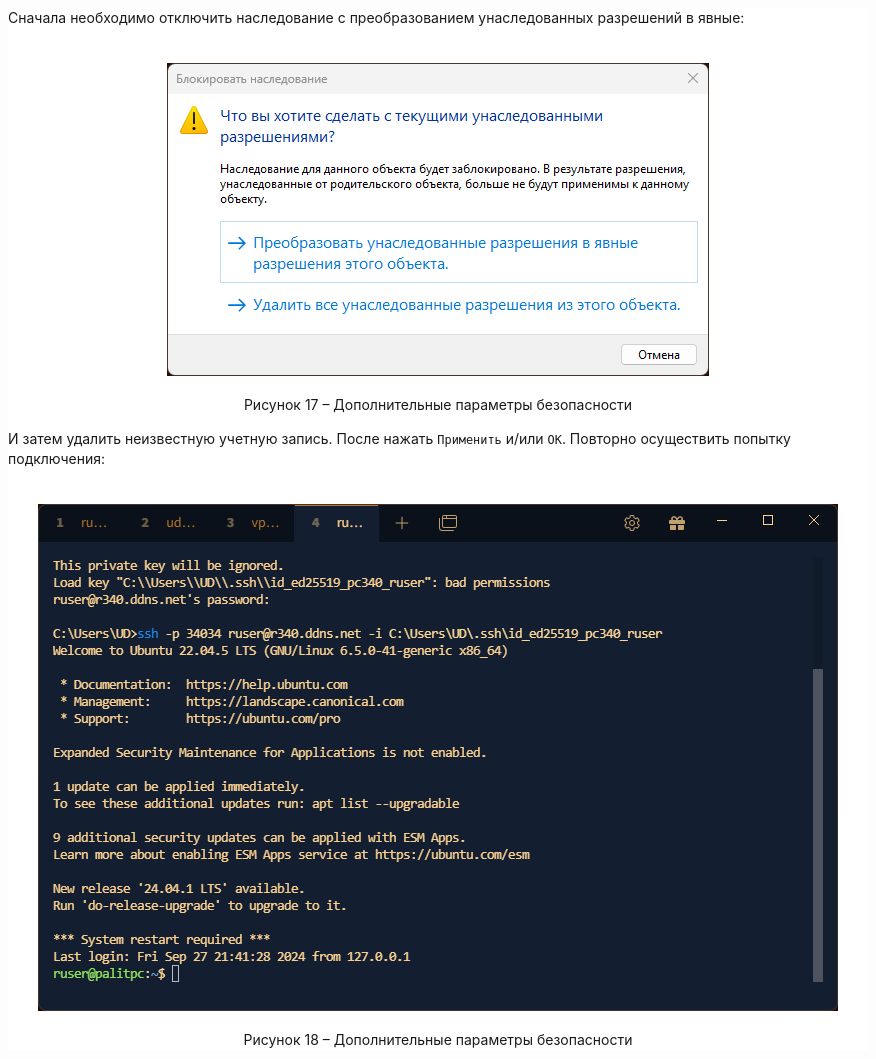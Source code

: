 Сначала необходимо отключить наследование с преобразованием унаследованных разрешений в явные:

<div align="center">
  <br>
  <img src="images/Bad_permissions_4.png" width="542" title="SSH bad permissions 4"/>
    <p style="text-align: center">
        Рисунок 17 &ndash; Дополнительные параметры безопасности
    </p>
</div>

И затем удалить неизвестную учетную запись. После нажать `Применить` и/или `OK`. Повторно осуществить попытку подключения:

<div align="center">
  <br>
  <img src="images/Bad_permissions_5.png" width="800" title="SSH bad permissions 5"/>
    <p style="text-align: center">
        Рисунок 18 &ndash; Дополнительные параметры безопасности
    </p>
</div>
